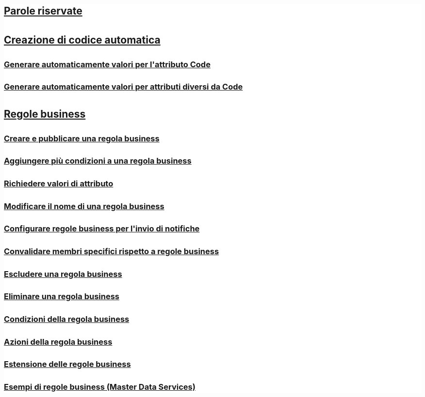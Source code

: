 ## [Parole riservate](reserved-words-master-data-services.md)  

## [Creazione di codice automatica](automatic-code-creation-master-data-services.md)  
### [Generare automaticamente valori per l'attributo Code](automatically-generate-code-attribute-values-master-data-services.md)  
### [Generare automaticamente valori per attributi diversi da Code](automatically-generate-attribute-values-other-than-code-master-data-services.md)  

## [Regole business](business-rules-master-data-services.md)  
### [Creare e pubblicare una regola business](create-and-publish-a-business-rule-master-data-services.md)  
### [Aggiungere più condizioni a una regola business](add-multiple-conditions-to-a-business-rule-master-data-services.md)  
### [Richiedere valori di attributo](require-attribute-values-master-data-services.md)  
### [Modificare il nome di una regola business](change-a-business-rule-name-master-data-services.md)  
### [Configurare regole business per l'invio di notifiche](configure-business-rules-to-send-notifications-master-data-services.md)  
### [Convalidare membri specifici rispetto a regole business](validate-specific-members-against-business-rules-master-data-services.md)  
### [Escludere una regola business](exclude-a-business-rule-master-data-services.md)  
### [Eliminare una regola business](delete-a-business-rule-master-data-services.md)  
### [Condizioni della regola business](business-rule-conditions-master-data-services.md)  
### [Azioni della regola business](business-rule-actions-master-data-services.md)  
### [Estensione delle regole business](business-rules-extension-master-data-services.md)  
### [Esempi di regole business (Master Data Services)](business-rule-examples-master-data-services.md)  
